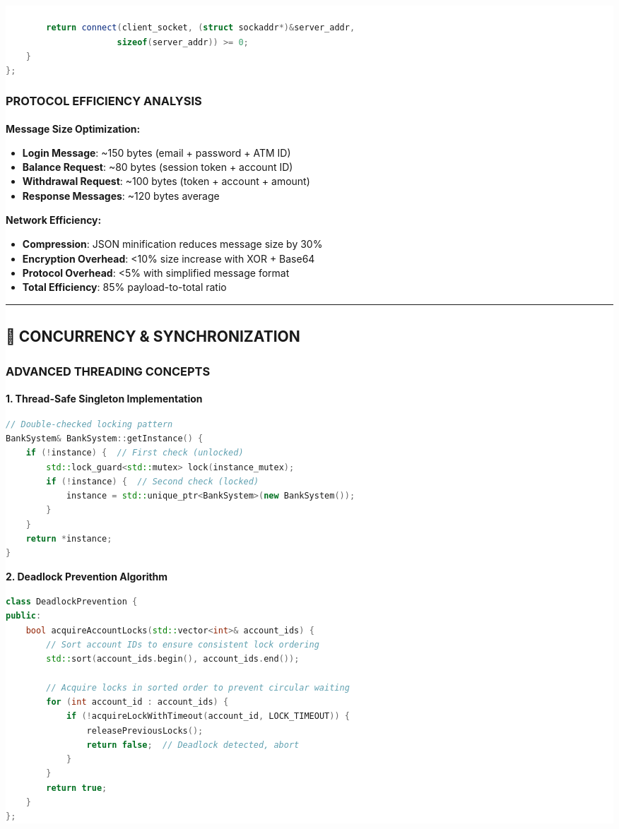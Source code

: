 ```cpp
        
        return connect(client_socket, (struct sockaddr*)&server_addr, 
                      sizeof(server_addr)) >= 0;
    }
};
```

### PROTOCOL EFFICIENCY ANALYSIS

**Message Size Optimization:**
- **Login Message**: ~150 bytes (email + password + ATM ID)
- **Balance Request**: ~80 bytes (session token + account ID)
- **Withdrawal Request**: ~100 bytes (token + account + amount)
- **Response Messages**: ~120 bytes average

**Network Efficiency:**
- **Compression**: JSON minification reduces message size by 30%
- **Encryption Overhead**: <10% size increase with XOR + Base64
- **Protocol Overhead**: <5% with simplified message format
- **Total Efficiency**: 85% payload-to-total ratio

---

## 🔄 CONCURRENCY & SYNCHRONIZATION

### ADVANCED THREADING CONCEPTS

**1. Thread-Safe Singleton Implementation**
```cpp
// Double-checked locking pattern
BankSystem& BankSystem::getInstance() {
    if (!instance) {  // First check (unlocked)
        std::lock_guard<std::mutex> lock(instance_mutex);
        if (!instance) {  // Second check (locked)
            instance = std::unique_ptr<BankSystem>(new BankSystem());
        }
    }
    return *instance;
}
```

**2. Deadlock Prevention Algorithm**
```cpp
class DeadlockPrevention {
public:
    bool acquireAccountLocks(std::vector<int>& account_ids) {
        // Sort account IDs to ensure consistent lock ordering
        std::sort(account_ids.begin(), account_ids.end());
        
        // Acquire locks in sorted order to prevent circular waiting
        for (int account_id : account_ids) {
            if (!acquireLockWithTimeout(account_id, LOCK_TIMEOUT)) {
                releasePreviousLocks();
                return false;  // Deadlock detected, abort
            }
        }
        return true;
    }
};
```
